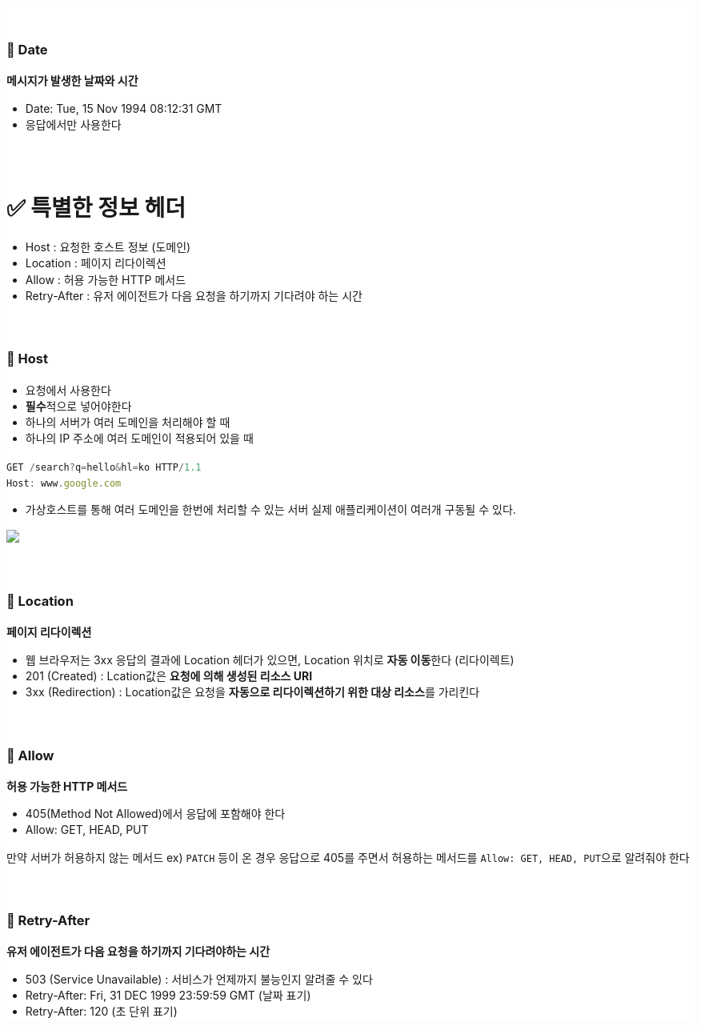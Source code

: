 <br>

### 🔸 Date

**메시지가 발생한 날짜와 시간**

- Date: Tue, 15 Nov 1994 08:12:31 GMT
- 응답에서만 사용한다

<br>

# ✅ 특별한 정보 헤더

- Host : 요청한 호스트 정보 (도메인)
- Location : 페이지 리다이렉션
- Allow : 허용 가능한 HTTP 메서드
- Retry-After : 유저 에이전트가 다음 요청을 하기까지 기다려야 하는 시간

<br>

### 🔸 Host

- 요청에서 사용한다
- **필수**적으로 넣어야한다
- 하나의 서버가 여러 도메인을 처리해야 할 때
- 하나의 IP 주소에 여러 도메인이 적용되어 있을 때

```jsx
GET /search?q=hello&hl=ko HTTP/1.1
Host: www.google.com
```

- 가상호스트를 통해 여러 도메인을 한번에 처리할 수 있는 서버 실제 애플리케이션이 여러개 구동될 수 있다.

![](/images/httpheader/Untitled7.png)

<br>

### 🔸 Location

**페이지 리다이렉션**

- 웹 브라우저는 3xx 응답의 결과에 Location 헤더가 있으면, Location 위치로 **자동 이동**한다 (리다이렉트)
- 201 (Created) : Lcation값은 **요청에 의해 생성된 리소스 URI**
- 3xx (Redirection) : Location값은 요청을 **자동으로 리다이렉션하기 위한 대상 리소스**를 가리킨다

<br>

### 🔸 Allow

**허용 가능한 HTTP 메서드**

- 405(Method Not Allowed)에서 응답에 포함해야 한다
- Allow: GET, HEAD, PUT

만약 서버가 허용하지 않는 메서드 ex) `PATCH` 등이 온 경우 응답으로 405를 주면서 허용하는 메서드를 `Allow: GET, HEAD, PUT`으로 알려줘야 한다

<br>

### 🔸 Retry-After

**유저 에이전트가 다음 요청을 하기까지 기다려야하는 시간**

- 503 (Service Unavailable) : 서비스가 언제까지 불능인지 알려줄 수 있다
- Retry-After: Fri, 31 DEC 1999 23:59:59 GMT (날짜 표기)
- Retry-After: 120 (초 단위 표기)
